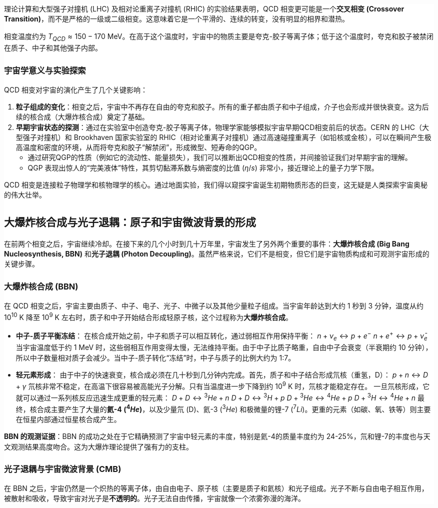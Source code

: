 理论计算和大型强子对撞机 (LHC) 及相对论重离子对撞机 (RHIC) 的实验结果表明，QCD 相变更可能是一个**交叉相变 (Crossover Transition)**，而不是严格的一级或二级相变。这意味着它是一个平滑的、连续的转变，没有明显的相界和潜热。

相变温度约为 $T_{QCD} \approx 150-170 \text{ MeV}$。在高于这个温度时，宇宙中的物质主要是夸克-胶子等离子体；低于这个温度时，夸克和胶子被禁闭在质子、中子和其他强子内部。

### 宇宙学意义与实验探索

QCD 相变对宇宙的演化产生了几个关键影响：

1.  **粒子组成的变化**：相变之后，宇宙中不再存在自由的夸克和胶子。所有的重子都由质子和中子组成，介子也会形成并很快衰变。这为后续的核合成（大爆炸核合成）奠定了基础。
2.  **早期宇宙状态的探测**：通过在实验室中创造夸克-胶子等离子体，物理学家能够模拟宇宙早期QCD相变前后的状态。CERN 的 LHC（大型强子对撞机）和 Brookhaven 国家实验室的 RHIC（相对论重离子对撞机）通过高速碰撞重离子（如铅核或金核），可以在瞬间产生极高温度和密度的环境，从而将夸克和胶子“解禁闭”，形成微型、短寿命的QGP。
    *   通过研究QGP的性质（例如它的流动性、能量损失），我们可以推断出QCD相变的性质，并间接验证我们对早期宇宙的理解。
    *   QGP 表现出惊人的“完美液体”特性，其剪切黏滞系数与熵密度的比值 ($\eta/s$) 非常小，接近理论上的量子力学下限。

QCD 相变是连接粒子物理学和核物理学的核心。通过地面实验，我们得以窥探宇宙诞生初期物质形态的巨变，这无疑是人类探索宇宙奥秘的伟大壮举。

## 大爆炸核合成与光子退耦：原子和宇宙微波背景的形成

在前两个相变之后，宇宙继续冷却。在接下来的几个小时到几十万年里，宇宙发生了另外两个重要的事件：**大爆炸核合成 (Big Bang Nucleosynthesis, BBN)** 和**光子退耦 (Photon Decoupling)**。虽然严格来说，它们不是相变，但它们是宇宙物质构成和可观测宇宙形成的关键步骤。

### 大爆炸核合成 (BBN)

在 QCD 相变之后，宇宙主要由质子、中子、电子、光子、中微子以及其他少量粒子组成。当宇宙年龄达到大约 1 秒到 3 分钟，温度从约 $10^{10}$ K 降至 $10^9$ K 左右时，质子和中子开始结合形成轻原子核，这个过程称为**大爆炸核合成**。

*   **中子-质子平衡冻结**：
    在核合成开始之前，中子和质子可以相互转化，通过弱相互作用保持平衡：
    $n + \nu_e \leftrightarrow p + e^-$
    $n + e^+ \leftrightarrow p + \bar{\nu}_e$
    当宇宙温度低于约 1 MeV 时，这些弱相互作用变得太慢，无法维持平衡。由于中子比质子略重，自由中子会衰变（半衰期约 10 分钟），所以中子数量相对质子会减少。当中子-质子转化“冻结”时，中子与质子的比例大约为 1:7。

*   **轻元素形成**：
    由于中子的快速衰变，核合成必须在几十秒到几分钟内完成。首先，质子和中子结合形成氘核（重氢，D）：
    $p + n \leftrightarrow D + \gamma$
    氘核非常不稳定，在高温下很容易被高能光子分解。只有当温度进一步下降到约 $10^9$ K 时，氘核才能稳定存在。
    一旦氘核形成，它就可以通过一系列核反应迅速生成更重的轻元素：
    $D + D \leftrightarrow {}^3He + n$
    $D + D \leftrightarrow {}^3H + p$
    $D + {}^3He \leftrightarrow {}^4He + p$
    $D + {}^3H \leftrightarrow {}^4He + n$
    最终，核合成主要产生了大量的**氦-4 ($\text{}^4He$)**，以及少量氘 (D)、氦-3 ($\text{}^3He$) 和极微量的锂-7 ($\text{}^7Li$)。更重的元素（如碳、氧、铁等）则主要在恒星内部通过恒星核合成产生。

**BBN 的观测证据**：BBN 的成功之处在于它精确预测了宇宙中轻元素的丰度，特别是氦-4的质量丰度约为 24-25%，氘和锂-7的丰度也与天文观测结果高度吻合。这为大爆炸理论提供了强有力的支柱。

### 光子退耦与宇宙微波背景 (CMB)

在 BBN 之后，宇宙仍然是一个炽热的等离子体，由自由电子、原子核（主要是质子和氦核）和光子组成。光子不断与自由电子相互作用，被散射和吸收，导致宇宙对光子是**不透明的**。光子无法自由传播，宇宙就像一个浓雾弥漫的海洋。
